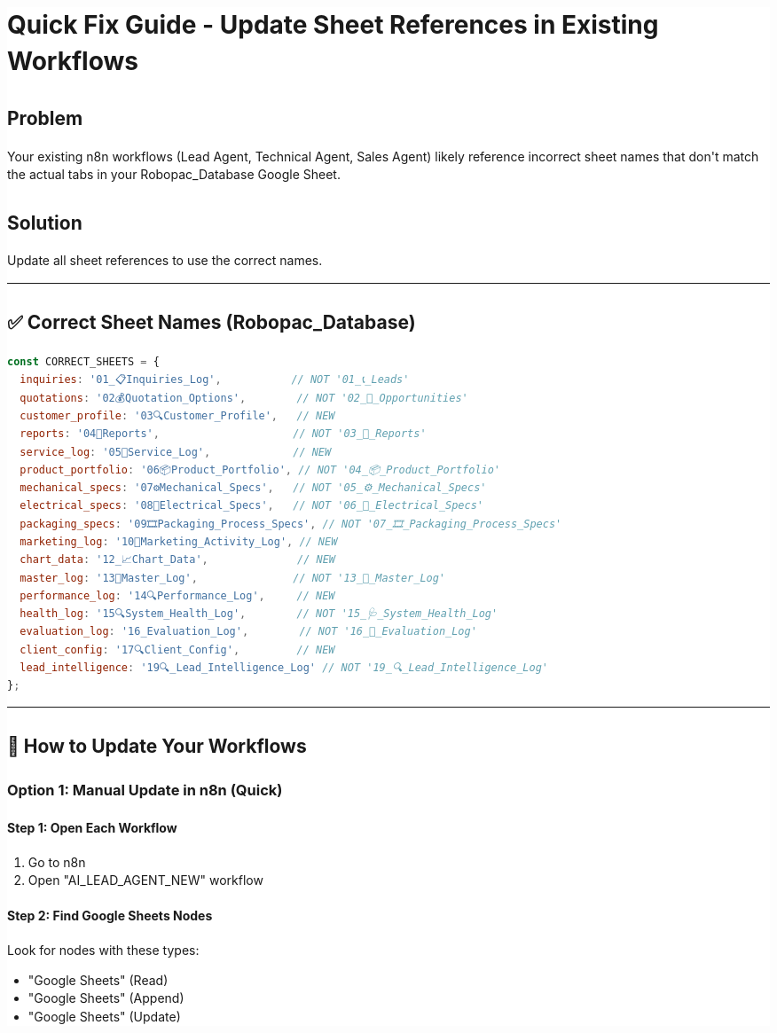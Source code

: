 # Quick Fix Guide - Update Sheet References in Existing Workflows

## Problem
Your existing n8n workflows (Lead Agent, Technical Agent, Sales Agent) likely reference incorrect sheet names that don't match the actual tabs in your Robopac_Database Google Sheet.

## Solution
Update all sheet references to use the correct names.

---

## ✅ Correct Sheet Names (Robopac_Database)

```javascript
const CORRECT_SHEETS = {
  inquiries: '01_📋Inquiries_Log',           // NOT '01_📞_Leads'
  quotations: '02💰Quotation_Options',        // NOT '02_🎯_Opportunities'
  customer_profile: '03🔍Customer_Profile',   // NEW
  reports: '04📑Reports',                     // NOT '03_📑_Reports'
  service_log: '05📑Service_Log',             // NEW
  product_portfolio: '06📦Product_Portfolio', // NOT '04_📦_Product_Portfolio'
  mechanical_specs: '07⚙️Mechanical_Specs',   // NOT '05_⚙️_Mechanical_Specs'
  electrical_specs: '08🔌Electrical_Specs',   // NOT '06_🔌_Electrical_Specs'
  packaging_specs: '09🎞️Packaging_Process_Specs', // NOT '07_🎞️_Packaging_Process_Specs'
  marketing_log: '10📑Marketing_Activity_Log', // NEW
  chart_data: '12_📈Chart_Data',              // NEW
  master_log: '13📑Master_Log',               // NOT '13_🧩_Master_Log'
  performance_log: '14🔍Performance_Log',     // NEW
  health_log: '15🔍System_Health_Log',        // NOT '15_🩺_System_Health_Log'
  evaluation_log: '16_Evaluation_Log',        // NOT '16_🤖_Evaluation_Log'
  client_config: '17🔍Client_Config',         // NEW
  lead_intelligence: '19🔍_Lead_Intelligence_Log' // NOT '19_🔍_Lead_Intelligence_Log'
};
```

---

## 🔧 How to Update Your Workflows

### Option 1: Manual Update in n8n (Quick)

#### Step 1: Open Each Workflow
1. Go to n8n
2. Open "AI_LEAD_AGENT_NEW" workflow

#### Step 2: Find Google Sheets Nodes
Look for nodes with these types:
- "Google Sheets" (Read)
- "Google Sheets" (Append)
- "Google Sheets" (Update)
